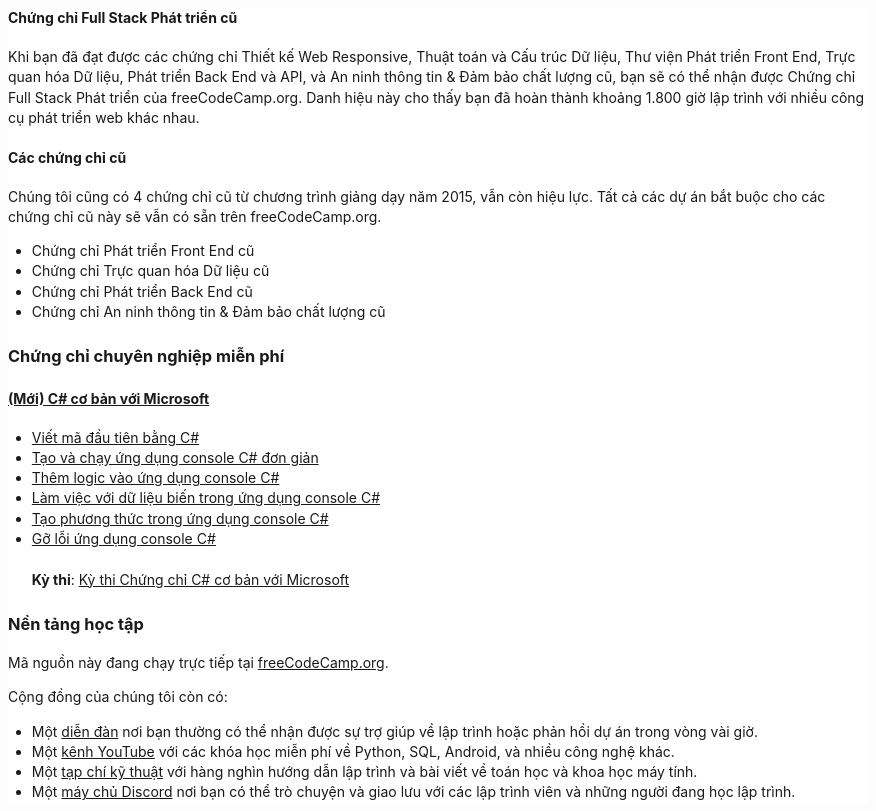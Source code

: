 #### Chứng chỉ Full Stack Phát triển cũ

Khi bạn đã đạt được các chứng chỉ Thiết kế Web Responsive, Thuật toán và Cấu trúc Dữ liệu, Thư viện Phát triển Front End, Trực quan hóa Dữ liệu, Phát triển Back End và API, và An ninh thông tin & Đảm bảo chất lượng cũ, bạn sẽ có thể nhận được Chứng chỉ Full Stack Phát triển của freeCodeCamp.org. Danh hiệu này cho thấy bạn đã hoàn thành khoảng 1.800 giờ lập trình với nhiều công cụ phát triển web khác nhau.

#### Các chứng chỉ cũ

Chúng tôi cũng có 4 chứng chỉ cũ từ chương trình giảng dạy năm 2015, vẫn còn hiệu lực. Tất cả các dự án bắt buộc cho các chứng chỉ cũ này sẽ vẫn có sẵn trên freeCodeCamp.org.

- Chứng chỉ Phát triển Front End cũ
- Chứng chỉ Trực quan hóa Dữ liệu cũ
- Chứng chỉ Phát triển Back End cũ
- Chứng chỉ An ninh thông tin & Đảm bảo chất lượng cũ

### Chứng chỉ chuyên nghiệp miễn phí

#### [(Mới) C# cơ bản với Microsoft](https://www.freecodecamp.org/learn/foundational-c-sharp-with-microsoft/)

- [Viết mã đầu tiên bằng C#](https://www.freecodecamp.org/learn/foundational-c-sharp-with-microsoft/#write-your-first-code-using-c-sharp)
- [Tạo và chạy ứng dụng console C# đơn giản](https://www.freecodecamp.org/learn/foundational-c-sharp-with-microsoft/#create-and-run-simple-c-sharp-console-applications)
- [Thêm logic vào ứng dụng console C#](https://www.freecodecamp.org/learn/foundational-c-sharp-with-microsoft/#add-logic-to-c-sharp-console-applications)
- [Làm việc với dữ liệu biến trong ứng dụng console C#](https://www.freecodecamp.org/learn/foundational-c-sharp-with-microsoft/#work-with-variable-data-in-c-sharp-console-applications)
- [Tạo phương thức trong ứng dụng console C#](https://www.freecodecamp.org/learn/foundational-c-sharp-with-microsoft/#create-methods-in-c-sharp-console-applications)
- [Gỡ lỗi ứng dụng console C#](https://www.freecodecamp.org/learn/foundational-c-sharp-with-microsoft/#debug-c-sharp-console-applications)
  <br />
  <br />
  **Kỳ thi**: [Kỳ thi Chứng chỉ C# cơ bản với Microsoft](https://www.freecodecamp.org/learn/foundational-c-sharp-with-microsoft/foundational-c-sharp-with-microsoft-certification-exam/foundational-c-sharp-with-microsoft-certification-exam)

### Nền tảng học tập

Mã nguồn này đang chạy trực tiếp tại [freeCodeCamp.org](https://www.freecodecamp.org).

Cộng đồng của chúng tôi còn có:

- Một [diễn đàn](https://forum.freecodecamp.org) nơi bạn thường có thể nhận được sự trợ giúp về lập trình hoặc phản hồi dự án trong vòng vài giờ.
- Một [kênh YouTube](https://youtube.com/freecodecamp) với các khóa học miễn phí về Python, SQL, Android, và nhiều công nghệ khác.
- Một [tạp chí kỹ thuật](https://www.freecodecamp.org/news) với hàng nghìn hướng dẫn lập trình và bài viết về toán học và khoa học máy tính.
- Một [máy chủ Discord](https://discord.gg/Z7Fm39aNtZ) nơi bạn có thể trò chuyện và giao lưu với các lập trình viên và những người đang học lập trình.
